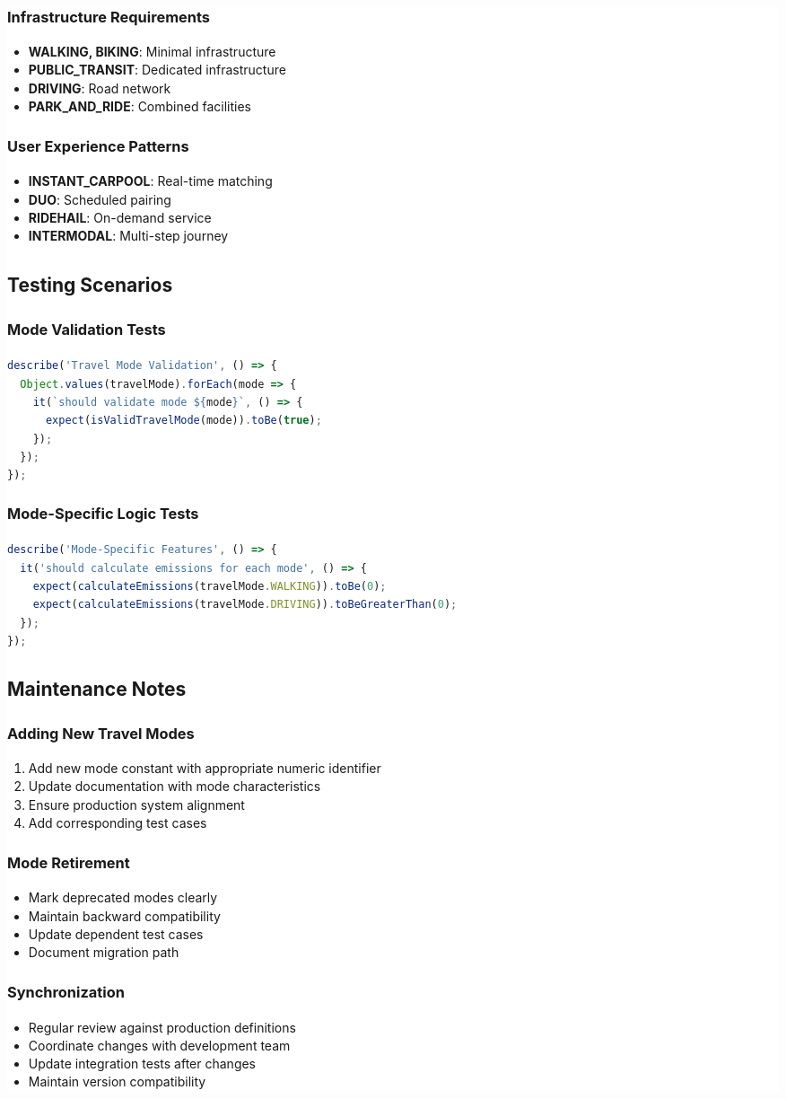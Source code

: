 ### Infrastructure Requirements
- **WALKING, BIKING**: Minimal infrastructure
- **PUBLIC_TRANSIT**: Dedicated infrastructure
- **DRIVING**: Road network
- **PARK_AND_RIDE**: Combined facilities

### User Experience Patterns
- **INSTANT_CARPOOL**: Real-time matching
- **DUO**: Scheduled pairing
- **RIDEHAIL**: On-demand service
- **INTERMODAL**: Multi-step journey

## Testing Scenarios

### Mode Validation Tests
```javascript
describe('Travel Mode Validation', () => {
  Object.values(travelMode).forEach(mode => {
    it(`should validate mode ${mode}`, () => {
      expect(isValidTravelMode(mode)).toBe(true);
    });
  });
});
```

### Mode-Specific Logic Tests
```javascript
describe('Mode-Specific Features', () => {
  it('should calculate emissions for each mode', () => {
    expect(calculateEmissions(travelMode.WALKING)).toBe(0);
    expect(calculateEmissions(travelMode.DRIVING)).toBeGreaterThan(0);
  });
});
```

## Maintenance Notes

### Adding New Travel Modes
1. Add new mode constant with appropriate numeric identifier
2. Update documentation with mode characteristics
3. Ensure production system alignment
4. Add corresponding test cases

### Mode Retirement
- Mark deprecated modes clearly
- Maintain backward compatibility
- Update dependent test cases
- Document migration path

### Synchronization
- Regular review against production definitions
- Coordinate changes with development team
- Update integration tests after changes
- Maintain version compatibility